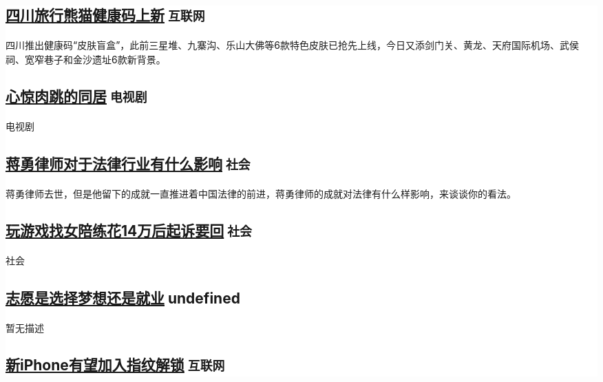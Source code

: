## [四川旅行熊猫健康码上新](https://m.weibo.cn/search?containerid=100103type%3D1%26t%3D10%26q%3D%23%E5%9B%9B%E5%B7%9D%E6%97%85%E8%A1%8C%E7%86%8A%E7%8C%AB%E5%81%A5%E5%BA%B7%E7%A0%81%E4%B8%8A%E6%96%B0%23&isnewpage=1&extparam=seat%3D1%26filter_type%3Drealtimehot%26dgr%3D0%26cate%3D0%26pos%3D44%26realpos%3D43%26flag%3D1%26c_type%3D31%26display_time%3D1624460512%26pre_seqid%3D1624460512582028750289&luicode=10000011&lfid=106003type%3D25%26t%3D3%26disable_hot%3D1%26filter_type%3Drealtimehot) `互联网` 
 四川推出健康码“皮肤盲盒”，此前三星堆、九寨沟、乐山大佛等6款特色皮肤已抢先上线，今日又添剑门关、黄龙、天府国际机场、武侯祠、宽窄巷子和金沙遗址6款新背景。
## [心惊肉跳的同居](https://m.weibo.cn/search?containerid=100103type%3D1%26t%3D10%26q%3D%E5%BF%83%E6%83%8A%E8%82%89%E8%B7%B3%E7%9A%84%E5%90%8C%E5%B1%85&isnewpage=1&extparam=seat%3D1%26filter_type%3Drealtimehot%26dgr%3D0%26cate%3D0%26pos%3D45%26realpos%3D44%26flag%3D1%26c_type%3D31%26display_time%3D1624460512%26pre_seqid%3D1624460512582028750289&luicode=10000011&lfid=106003type%3D25%26t%3D3%26disable_hot%3D1%26filter_type%3Drealtimehot) `电视剧` 
 电视剧
## [蒋勇律师对于法律行业有什么影响](https://m.weibo.cn/search?containerid=100103type%3D1%26t%3D10%26q%3D%23%E8%92%8B%E5%8B%87%E5%BE%8B%E5%B8%88%E5%AF%B9%E4%BA%8E%E6%B3%95%E5%BE%8B%E8%A1%8C%E4%B8%9A%E6%9C%89%E4%BB%80%E4%B9%88%E5%BD%B1%E5%93%8D%23&isnewpage=1&extparam=seat%3D1%26filter_type%3Drealtimehot%26dgr%3D0%26cate%3D0%26pos%3D46%26realpos%3D45%26flag%3D1%26c_type%3D31%26display_time%3D1624460512%26pre_seqid%3D1624460512582028750289&luicode=10000011&lfid=106003type%3D25%26t%3D3%26disable_hot%3D1%26filter_type%3Drealtimehot) `社会` 
 蒋勇律师去世，但是他留下的成就一直推进着中国法律的前进，蒋勇律师的成就对法律有什么样影响，来谈谈你的看法。
## [玩游戏找女陪练花14万后起诉要回](https://m.weibo.cn/search?containerid=100103type%3D1%26t%3D10%26q%3D%23%E7%8E%A9%E6%B8%B8%E6%88%8F%E6%89%BE%E5%A5%B3%E9%99%AA%E7%BB%83%E8%8A%B114%E4%B8%87%E5%90%8E%E8%B5%B7%E8%AF%89%E8%A6%81%E5%9B%9E%23&isnewpage=1&extparam=seat%3D1%26filter_type%3Drealtimehot%26dgr%3D0%26cate%3D0%26pos%3D47%26realpos%3D46%26flag%3D1%26c_type%3D31%26display_time%3D1624460512%26pre_seqid%3D1624460512582028750289&luicode=10000011&lfid=106003type%3D25%26t%3D3%26disable_hot%3D1%26filter_type%3Drealtimehot) `社会` 
 社会
## [志愿是选择梦想还是就业](https://m.weibo.cn/search?containerid=100103type%3D1%26t%3D10%26q%3D%23%E5%BF%97%E6%84%BF%E6%98%AF%E9%80%89%E6%8B%A9%E6%A2%A6%E6%83%B3%E8%BF%98%E6%98%AF%E5%B0%B1%E4%B8%9A%23&isnewpage=1&extparam=seat%3D1%26filter_type%3Drealtimehot%26dgr%3D0%26cate%3D0%26pos%3D48%26realpos%3D47%26flag%3D1%26c_type%3D31%26display_time%3D1624460512%26pre_seqid%3D1624460512582028750289&luicode=10000011&lfid=106003type%3D25%26t%3D3%26disable_hot%3D1%26filter_type%3Drealtimehot) undefined 
 暂无描述
## [新iPhone有望加入指纹解锁](https://m.weibo.cn/search?containerid=100103type%3D1%26t%3D10%26q%3D%23%E6%96%B0iPhone%E6%9C%89%E6%9C%9B%E5%8A%A0%E5%85%A5%E6%8C%87%E7%BA%B9%E8%A7%A3%E9%94%81%23&isnewpage=1&extparam=seat%3D1%26filter_type%3Drealtimehot%26dgr%3D0%26cate%3D0%26pos%3D49%26realpos%3D48%26flag%3D0%26c_type%3D31%26display_time%3D1624460512%26pre_seqid%3D1624460512582028750289&luicode=10000011&lfid=106003type%3D25%26t%3D3%26disable_hot%3D1%26filter_type%3Drealtimehot) `互联网` 